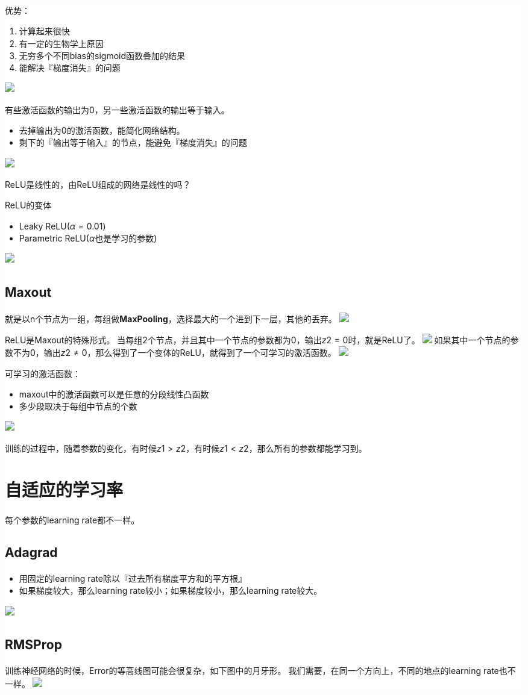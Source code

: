 优势：
1. 计算起来很快
2. 有一定的生物学上原因
3. 无穷多个不同bias的sigmoid函数叠加的结果
4. 能解决『梯度消失』的问题
<img src="relu_1.jpg" width="500px">

有些激活函数的输出为0，另一些激活函数的输出等于输入。
* 去掉输出为0的激活函数，能简化网络结构。
* 剩下的『输出等于输入』的节点，能避免『梯度消失』的问题
<img src="relu_2.jpg" width="500px">

ReLU是线性的，由ReLU组成的网络是线性的吗？

ReLU的变体
* Leaky ReLU($\alpha = 0.01$)
* Parametric ReLU($\alpha$也是学习的参数)
<img src="relu_variant.jpg" width="500px">

## Maxout

就是以n个节点为一组，每组做**MaxPooling**，选择最大的一个进到下一层，其他的丢弃。
<img src="maxout_1.jpg" width="500px">

ReLU是Maxout的特殊形式。
当每组2个节点，并且其中一个节点的参数都为0，输出$z2=0$时，就是ReLU了。
<img src="maxout_2.jpg" width="500px">
如果其中一个节点的参数不为0，输出$z2 \neq 0$，那么得到了一个变体的ReLU，就得到了一个可学习的激活函数。
<img src="maxout_3.jpg" width="500px">

可学习的激活函数：
* maxout中的激活函数可以是任意的分段线性凸函数
* 多少段取决于每组中节点的个数
<img src="maxout_4.jpg" width="500px">

训练的过程中，随着参数的变化，有时候$z1>z2$，有时候$z1<z2$，那么所有的参数都能学习到。

# 自适应的学习率
每个参数的learning rate都不一样。

## Adagrad
* 用固定的learning rate除以『过去所有梯度平方和的平方根』
* 如果梯度较大，那么learning rate较小；如果梯度较小，那么learning rate较大。
<img src="adagrad.jpg" width="500px">

## RMSProp
训练神经网络的时候，Error的等高线图可能会很复杂，如下图中的月牙形。
我们需要，在同一个方向上，不同的地点的learning rate也不一样。
<img src="RMSProp_1.jpg" width="500px">
